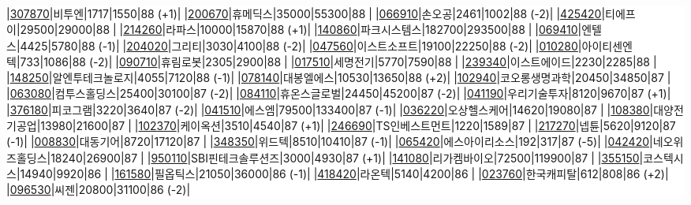 |[307870](https://finance.daum.net/quotes/A307870)|비투엔|1717|1550|88 (+1)|
|[200670](https://finance.daum.net/quotes/A200670)|휴메딕스|35000|55300|88 |
|[066910](https://finance.daum.net/quotes/A066910)|손오공|2461|1002|88 (-2)|
|[425420](https://finance.daum.net/quotes/A425420)|티에프이|29500|29000|88 |
|[214260](https://finance.daum.net/quotes/A214260)|라파스|10000|15870|88 (+1)|
|[140860](https://finance.daum.net/quotes/A140860)|파크시스템스|182700|293500|88 |
|[069410](https://finance.daum.net/quotes/A069410)|엔텔스|4425|5780|88 (-1)|
|[204020](https://finance.daum.net/quotes/A204020)|그리티|3030|4100|88 (-2)|
|[047560](https://finance.daum.net/quotes/A047560)|이스트소프트|19100|22250|88 (-2)|
|[010280](https://finance.daum.net/quotes/A010280)|아이티센엔텍|733|1086|88 (-2)|
|[090710](https://finance.daum.net/quotes/A090710)|휴림로봇|2305|2900|88 |
|[017510](https://finance.daum.net/quotes/A017510)|세명전기|5770|7590|88 |
|[239340](https://finance.daum.net/quotes/A239340)|이스트에이드|2230|2285|88 |
|[148250](https://finance.daum.net/quotes/A148250)|알엔투테크놀로지|4055|7120|88 (-1)|
|[078140](https://finance.daum.net/quotes/A078140)|대봉엘에스|10530|13650|88 (+2)|
|[102940](https://finance.daum.net/quotes/A102940)|코오롱생명과학|20450|34850|87 |
|[063080](https://finance.daum.net/quotes/A063080)|컴투스홀딩스|25400|30100|87 (-2)|
|[084110](https://finance.daum.net/quotes/A084110)|휴온스글로벌|24450|45200|87 (-2)|
|[041190](https://finance.daum.net/quotes/A041190)|우리기술투자|8120|9670|87 (+1)|
|[376180](https://finance.daum.net/quotes/A376180)|피코그램|3220|3640|87 (-2)|
|[041510](https://finance.daum.net/quotes/A041510)|에스엠|79500|133400|87 (-1)|
|[036220](https://finance.daum.net/quotes/A036220)|오상헬스케어|14620|19080|87 |
|[108380](https://finance.daum.net/quotes/A108380)|대양전기공업|13980|21600|87 |
|[102370](https://finance.daum.net/quotes/A102370)|케이옥션|3510|4540|87 (+1)|
|[246690](https://finance.daum.net/quotes/A246690)|TS인베스트먼트|1220|1589|87 |
|[217270](https://finance.daum.net/quotes/A217270)|넵튠|5620|9120|87 (-1)|
|[008830](https://finance.daum.net/quotes/A008830)|대동기어|8720|17120|87 |
|[348350](https://finance.daum.net/quotes/A348350)|위드텍|8510|10410|87 (-1)|
|[065420](https://finance.daum.net/quotes/A065420)|에스아이리소스|192|317|87 (-5)|
|[042420](https://finance.daum.net/quotes/A042420)|네오위즈홀딩스|18240|26900|87 |
|[950110](https://finance.daum.net/quotes/A950110)|SBI핀테크솔루션즈|3000|4930|87 (+1)|
|[141080](https://finance.daum.net/quotes/A141080)|리가켐바이오|72500|119900|87 |
|[355150](https://finance.daum.net/quotes/A355150)|코스텍시스|14940|9920|86 |
|[161580](https://finance.daum.net/quotes/A161580)|필옵틱스|21050|36000|86 (-1)|
|[418420](https://finance.daum.net/quotes/A418420)|라온텍|5140|4200|86 |
|[023760](https://finance.daum.net/quotes/A023760)|한국캐피탈|612|808|86 (+2)|
|[096530](https://finance.daum.net/quotes/A096530)|씨젠|20800|31100|86 (-2)|